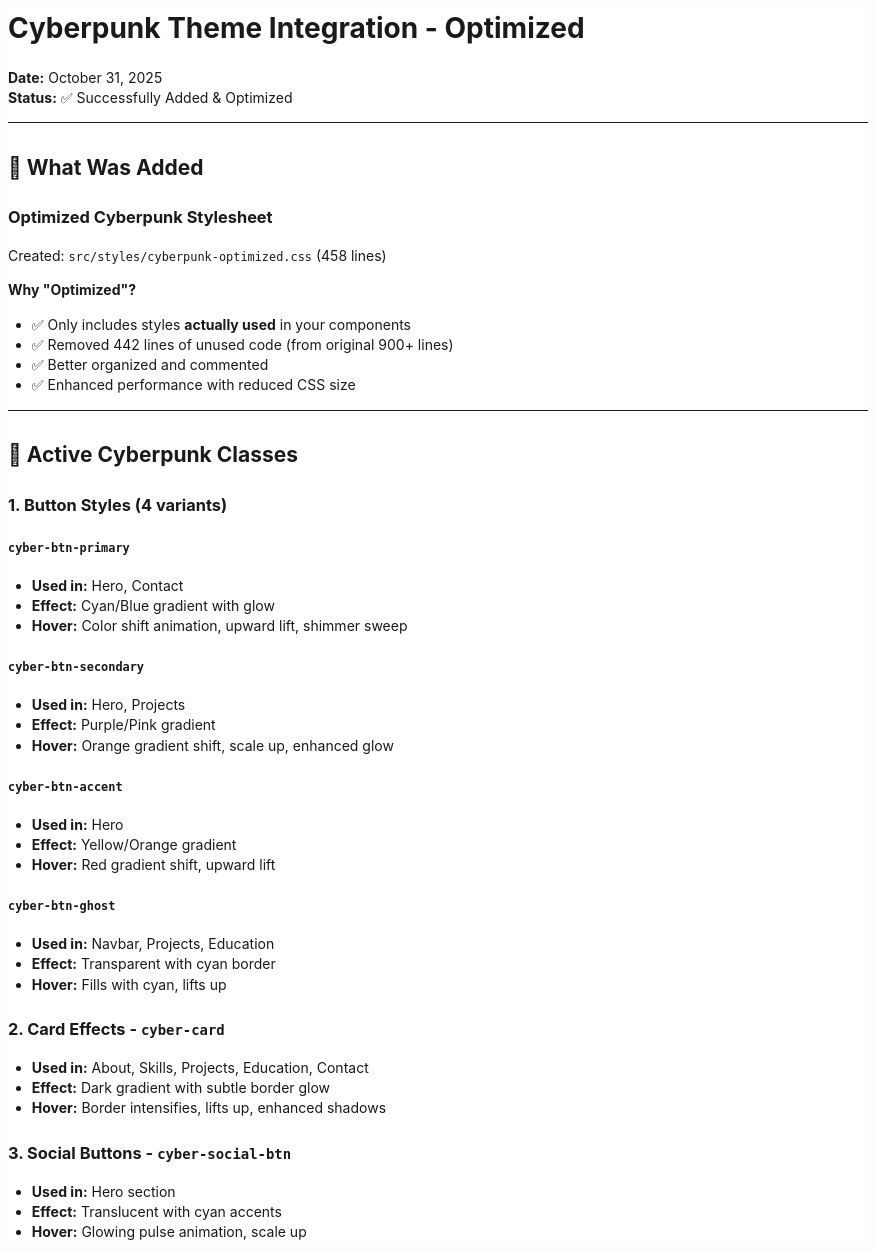# Cyberpunk Theme Integration - Optimized
**Date:** October 31, 2025  
**Status:** ✅ Successfully Added & Optimized

---

## 🎨 What Was Added

### Optimized Cyberpunk Stylesheet
Created: `src/styles/cyberpunk-optimized.css` (458 lines)

**Why "Optimized"?**
- ✅ Only includes styles **actually used** in your components
- ✅ Removed 442 lines of unused code (from original 900+ lines)
- ✅ Better organized and commented
- ✅ Enhanced performance with reduced CSS size

---

## 🚀 Active Cyberpunk Classes

### 1. **Button Styles** (4 variants)

#### `cyber-btn-primary`
- **Used in:** Hero, Contact
- **Effect:** Cyan/Blue gradient with glow
- **Hover:** Color shift animation, upward lift, shimmer sweep

#### `cyber-btn-secondary`
- **Used in:** Hero, Projects
- **Effect:** Purple/Pink gradient
- **Hover:** Orange gradient shift, scale up, enhanced glow

#### `cyber-btn-accent`
- **Used in:** Hero
- **Effect:** Yellow/Orange gradient
- **Hover:** Red gradient shift, upward lift

#### `cyber-btn-ghost`
- **Used in:** Navbar, Projects, Education
- **Effect:** Transparent with cyan border
- **Hover:** Fills with cyan, lifts up

### 2. **Card Effects** - `cyber-card`
- **Used in:** About, Skills, Projects, Education, Contact
- **Effect:** Dark gradient with subtle border glow
- **Hover:** Border intensifies, lifts up, enhanced shadows

### 3. **Social Buttons** - `cyber-social-btn`
- **Used in:** Hero section
- **Effect:** Translucent with cyan accents
- **Hover:** Glowing pulse animation, scale up
